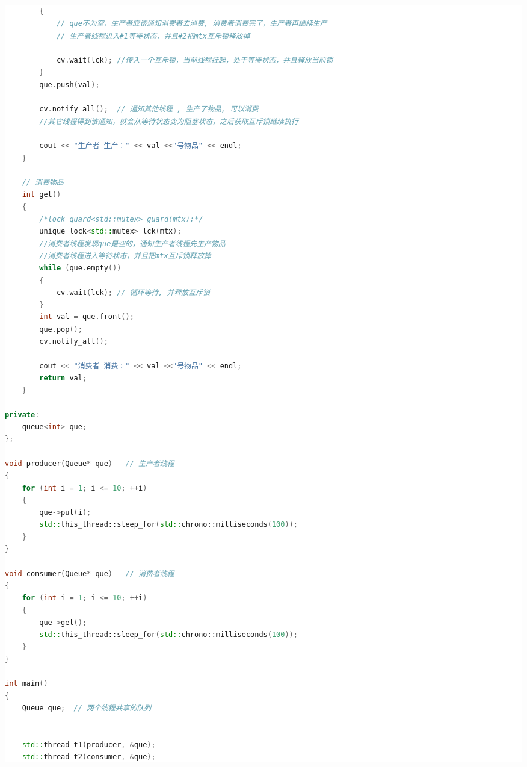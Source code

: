 ```cpp
		{
			// que不为空，生产者应该通知消费者去消费, 消费者消费完了，生产者再继续生产
			// 生产者线程进入#1等待状态，并且#2把mtx互斥锁释放掉
			
			cv.wait(lck); //传入一个互斥锁，当前线程挂起，处于等待状态，并且释放当前锁
		}
		que.push(val);

		cv.notify_all();  // 通知其他线程 , 生产了物品, 可以消费
		//其它线程得到该通知，就会从等待状态变为阻塞状态，之后获取互斥锁继续执行

		cout << "生产者 生产：" << val <<"号物品" << endl;
	}

	// 消费物品
	int get()
	{
		/*lock_guard<std::mutex> guard(mtx);*/
		unique_lock<std::mutex> lck(mtx);
		//消费者线程发现que是空的，通知生产者线程先生产物品
		//消费者线程进入等待状态，并且把mtx互斥锁释放掉
		while (que.empty())
		{
			cv.wait(lck); // 循环等待, 并释放互斥锁
		}
		int val = que.front();
		que.pop();
		cv.notify_all();

		cout << "消费者 消费：" << val <<"号物品" << endl;
		return val;
	}

private:
	queue<int> que;
};

void producer(Queue* que)	// 生产者线程
{
	for (int i = 1; i <= 10; ++i)
	{
		que->put(i);
		std::this_thread::sleep_for(std::chrono::milliseconds(100));
	}
}

void consumer(Queue* que)	// 消费者线程
{
	for (int i = 1; i <= 10; ++i)
	{
		que->get();
		std::this_thread::sleep_for(std::chrono::milliseconds(100));
	}
}

int main()
{
	Queue que;	// 两个线程共享的队列

	
	std::thread t1(producer, &que);
	std::thread t2(consumer, &que);

```